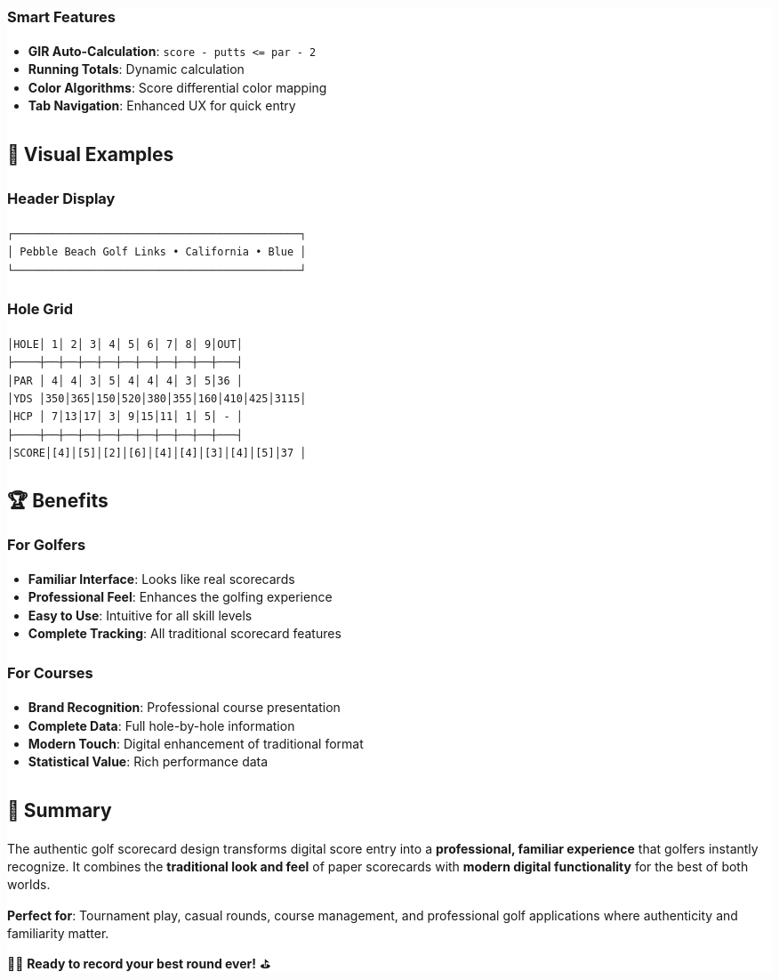 ### **Smart Features**
- **GIR Auto-Calculation**: `score - putts <= par - 2`
- **Running Totals**: Dynamic calculation
- **Color Algorithms**: Score differential color mapping
- **Tab Navigation**: Enhanced UX for quick entry

## 🎨 Visual Examples

### **Header Display**
```
┌─────────────────────────────────────────────┐
│ Pebble Beach Golf Links • California • Blue │
└─────────────────────────────────────────────┘
```

### **Hole Grid**
```
│HOLE│ 1│ 2│ 3│ 4│ 5│ 6│ 7│ 8│ 9│OUT│
├────┼──┼──┼──┼──┼──┼──┼──┼──┼──┼───┤
│PAR │ 4│ 4│ 3│ 5│ 4│ 4│ 4│ 3│ 5│36 │
│YDS │350│365│150│520│380│355│160│410│425│3115│
│HCP │ 7│13│17│ 3│ 9│15│11│ 1│ 5│ - │
├────┼──┼──┼──┼──┼──┼──┼──┼──┼──┼───┤
│SCORE│[4]│[5]│[2]│[6]│[4]│[4]│[3]│[4]│[5]│37 │
```

## 🏆 Benefits

### **For Golfers**
- **Familiar Interface**: Looks like real scorecards
- **Professional Feel**: Enhances the golfing experience
- **Easy to Use**: Intuitive for all skill levels
- **Complete Tracking**: All traditional scorecard features

### **For Courses**
- **Brand Recognition**: Professional course presentation
- **Complete Data**: Full hole-by-hole information
- **Modern Touch**: Digital enhancement of traditional format
- **Statistical Value**: Rich performance data

## 🎯 Summary

The authentic golf scorecard design transforms digital score entry into a **professional, familiar experience** that golfers instantly recognize. It combines the **traditional look and feel** of paper scorecards with **modern digital functionality** for the best of both worlds.

**Perfect for**: Tournament play, casual rounds, course management, and professional golf applications where authenticity and familiarity matter.

🏌️‍♂️ **Ready to record your best round ever!** ⛳